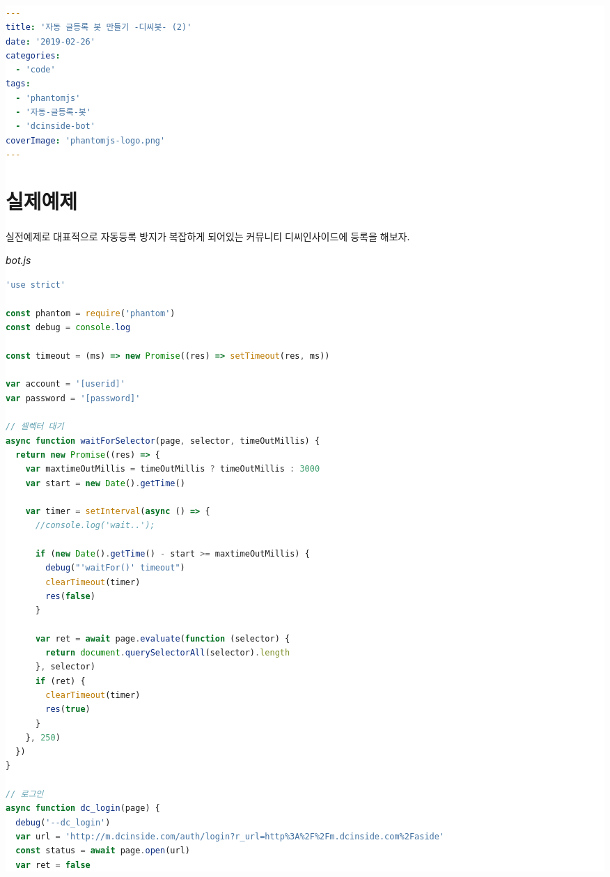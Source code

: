 ```yaml
---
title: '자동 글등록 봇 만들기 -디씨봇- (2)'
date: '2019-02-26'
categories:
  - 'code'
tags:
  - 'phantomjs'
  - '자동-글등록-봇'
  - 'dcinside-bot'
coverImage: 'phantomjs-logo.png'
---
```


# 실제예제

실전예제로 대표적으로 자동등록 방지가 복잡하게 되어있는 커뮤니티 디씨인사이드에 등록을 해보자.

_bot.js_

```js
'use strict'

const phantom = require('phantom')
const debug = console.log

const timeout = (ms) => new Promise((res) => setTimeout(res, ms))

var account = '[userid]'
var password = '[password]'

// 셀렉터 대기
async function waitForSelector(page, selector, timeOutMillis) {
  return new Promise((res) => {
    var maxtimeOutMillis = timeOutMillis ? timeOutMillis : 3000
    var start = new Date().getTime()

    var timer = setInterval(async () => {
      //console.log('wait..');

      if (new Date().getTime() - start >= maxtimeOutMillis) {
        debug("'waitFor()' timeout")
        clearTimeout(timer)
        res(false)
      }

      var ret = await page.evaluate(function (selector) {
        return document.querySelectorAll(selector).length
      }, selector)
      if (ret) {
        clearTimeout(timer)
        res(true)
      }
    }, 250)
  })
}

// 로그인
async function dc_login(page) {
  debug('--dc_login')
  var url = 'http://m.dcinside.com/auth/login?r_url=http%3A%2F%2Fm.dcinside.com%2Faside'
  const status = await page.open(url)
  var ret = false

```